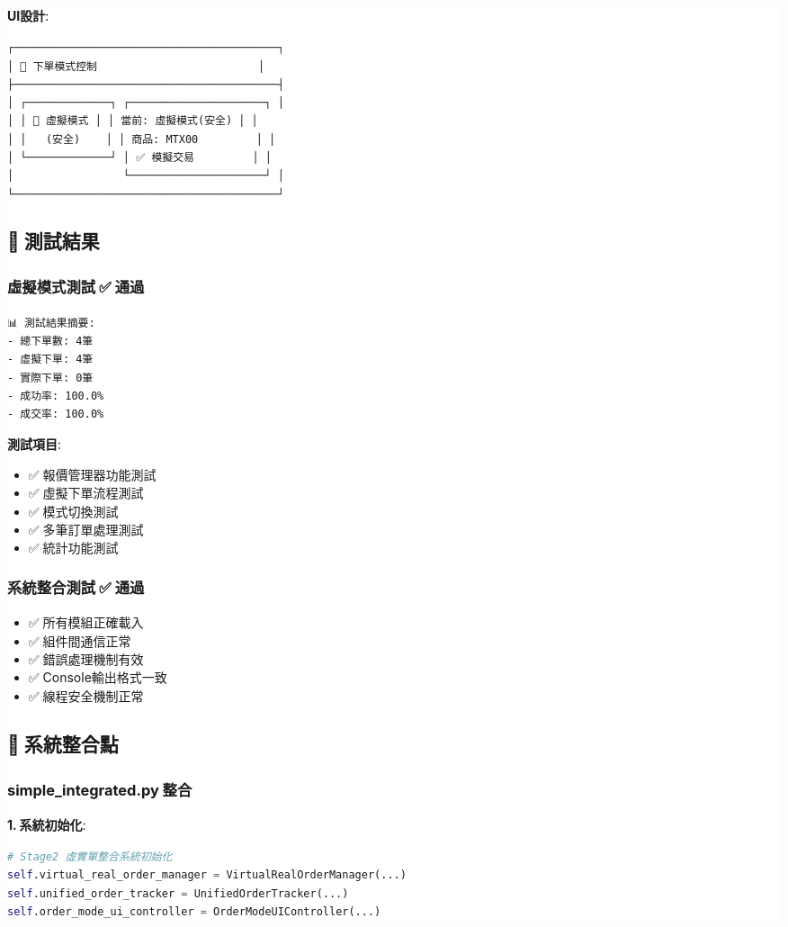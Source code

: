 **UI設計**:
```
┌─────────────────────────────────────────┐
│ 🔄 下單模式控制                         │
├─────────────────────────────────────────┤
│ ┌─────────────┐ ┌─────────────────────┐ │
│ │ 🔄 虛擬模式 │ │ 當前: 虛擬模式(安全) │ │
│ │   (安全)    │ │ 商品: MTX00         │ │
│ └─────────────┘ │ ✅ 模擬交易         │ │
│                 └─────────────────────┘ │
└─────────────────────────────────────────┘
```

## 🧪 **測試結果**

### **虛擬模式測試** ✅ **通過**

```
📊 測試結果摘要:
- 總下單數: 4筆
- 虛擬下單: 4筆
- 實際下單: 0筆
- 成功率: 100.0%
- 成交率: 100.0%
```

**測試項目**:
- ✅ 報價管理器功能測試
- ✅ 虛擬下單流程測試
- ✅ 模式切換測試
- ✅ 多筆訂單處理測試
- ✅ 統計功能測試

### **系統整合測試** ✅ **通過**

- ✅ 所有模組正確載入
- ✅ 組件間通信正常
- ✅ 錯誤處理機制有效
- ✅ Console輸出格式一致
- ✅ 線程安全機制正常

## 🔗 **系統整合點**

### **simple_integrated.py 整合**

**1. 系統初始化**:
```python
# Stage2 虛實單整合系統初始化
self.virtual_real_order_manager = VirtualRealOrderManager(...)
self.unified_order_tracker = UnifiedOrderTracker(...)
self.order_mode_ui_controller = OrderModeUIController(...)
```
